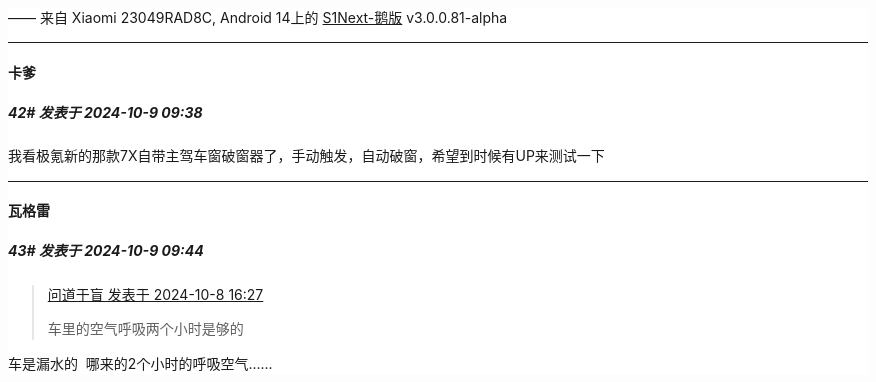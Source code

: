 —— 来自 Xiaomi 23049RAD8C, Android 14上的 [S1Next-鹅版](https://github.com/ykrank/S1-Next/releases) v3.0.0.81-alpha


*****

####  卡爹  
##### 42#       发表于 2024-10-9 09:38

我看极氪新的那款7X自带主驾车窗破窗器了，手动触发，自动破窗，希望到时候有UP来测试一下


*****

####  瓦格雷  
##### 43#       发表于 2024-10-9 09:44

<blockquote><a href="httphttps://bbs.saraba1st.com/2b/forum.php?mod=redirect&amp;goto=findpost&amp;pid=66400306&amp;ptid=2202367" target="_blank">问道于盲 发表于 2024-10-8 16:27</a>

车里的空气呼吸两个小时是够的</blockquote>
车是漏水的  哪来的2个小时的呼吸空气......

